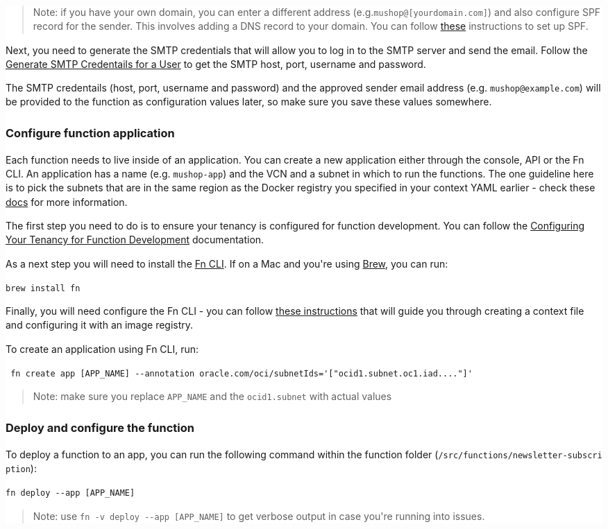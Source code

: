 >Note: if you have your own domain, you can enter a different address (e.g.`mushop@[yourdomain.com]`) and also configure SPF record for the sender. This involves adding a DNS record to your domain. You can follow [these](https://docs.cloud.oracle.com/iaas/Content/Email/Tasks/configurespf.htm) instructions to set up SPF.

Next, you need to generate the SMTP credentials that will allow you to log in to the SMTP server and send the email. Follow the [Generate SMTP Credentails for a User](https://docs.cloud.oracle.com/iaas/Content/Email/Tasks/generatesmtpcredentials.htm) to get the SMTP host, port, username and password.

The SMTP credentails (host, port, username and password) and the approved sender email address (e.g. `mushop@example.com`) will be provided to the function as configuration values later, so make sure you save these values somewhere.

### Configure function application

Each function needs to live inside of an application. You can create a new application either through the console, API or the Fn CLI. An application has a name (e.g. `mushop-app`) and the VCN and a subnet in which to run the functions. The one guideline here is to pick the subnets that are in the same region as the Docker registry you specified in your context YAML earlier - check these [docs](https://docs.cloud.oracle.com/iaas/Content/Functions/Tasks/functionscreatingapps.htm) for more information.

The first step you need to do is to ensure your tenancy is configured for function development. You can follow the [Configuring Your Tenancy for Function Development](https://docs.cloud.oracle.com/iaas/Content/Functions/Tasks/functionsconfiguringtenancies.htm) documentation.

As a next step you will need to install the [Fn CLI](https://github.com/fnproject/cli). If on a Mac and you're using [Brew](https://brew.sh), you can run:

```shell
brew install fn
```

Finally, you will need configure the Fn CLI - you can follow [these instructions](https://docs.cloud.oracle.com/iaas/Content/Functions/Tasks/functionscreatefncontext.htm) that will guide you through creating a context file and configuring it with an image registry.

To create an application using Fn CLI, run:

```shell
 fn create app [APP_NAME] --annotation oracle.com/oci/subnetIds='["ocid1.subnet.oc1.iad...."]'
```

>Note: make sure you replace `APP_NAME` and the `ocid1.subnet` with actual values

### Deploy and configure the function

To deploy a function to an app, you can run the following command within the function folder (`/src/functions/newsletter-subscription`):

```shell
fn deploy --app [APP_NAME]
```

>Note: use `fn -v deploy --app [APP_NAME]` to get verbose output in case you're running into issues.
